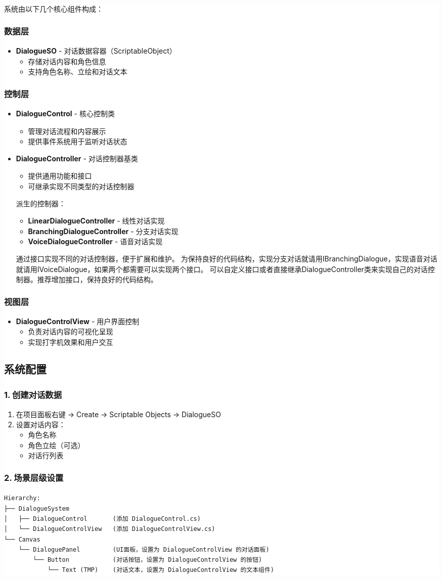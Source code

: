系统由以下几个核心组件构成：

### 数据层
- **DialogueSO** - 对话数据容器（ScriptableObject）
  - 存储对话内容和角色信息
  - 支持角色名称、立绘和对话文本

### 控制层
- **DialogueControl** - 核心控制类
  - 管理对话流程和内容展示
  - 提供事件系统用于监听对话状态
  
- **DialogueController** - 对话控制器基类
  - 提供通用功能和接口
  - 可继承实现不同类型的对话控制器
  
  派生的控制器：
  - **LinearDialogueController** - 线性对话实现
  - **BranchingDialogueController** - 分支对话实现
  - **VoiceDialogueController** - 语音对话实现

  通过接口实现不同的对话控制器，便于扩展和维护。
  为保持良好的代码结构，实现分支对话就请用IBranchingDialogue，实现语音对话就请用IVoiceDialogue，如果两个都需要可以实现两个接口。
  可以自定义接口或者直接继承DialogueController类来实现自己的对话控制器。推荐增加接口，保持良好的代码结构。

### 视图层
- **DialogueControlView** - 用户界面控制
  - 负责对话内容的可视化呈现
  - 实现打字机效果和用户交互

## 系统配置

### 1. 创建对话数据

1. 在项目面板右键 -> Create -> Scriptable Objects -> DialogueSO
2. 设置对话内容：
   - 角色名称
   - 角色立绘（可选）
   - 对话行列表

### 2. 场景层级设置

```
Hierarchy:
├── DialogueSystem
│   ├── DialogueControl       (添加 DialogueControl.cs)
│   └── DialogueControlView   (添加 DialogueControlView.cs)
└── Canvas
    └── DialoguePanel         (UI面板，设置为 DialogueControlView 的对话面板)
        └── Button            (对话按钮，设置为 DialogueControlView 的按钮)
            └── Text (TMP)    (对话文本，设置为 DialogueControlView 的文本组件)
```
